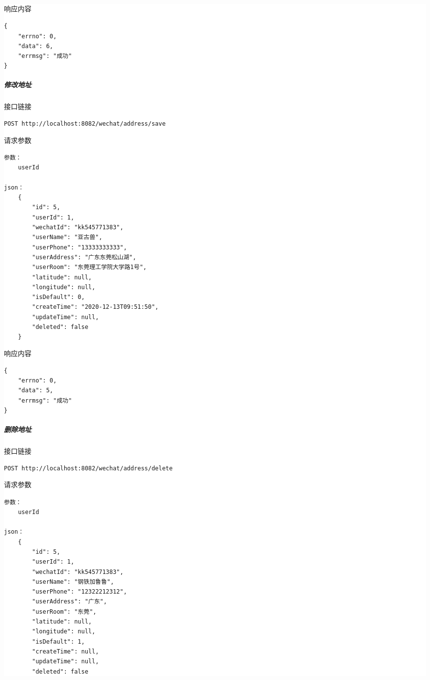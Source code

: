 响应内容

    {
        "errno": 0,
        "data": 6,
        "errmsg": "成功"
    }

##### 修改地址

接口链接

    POST http://localhost:8082/wechat/address/save

请求参数

    参数：
        userId
    
    json：
        {
            "id": 5,
            "userId": 1,
            "wechatId": "kk545771383",
            "userName": "亚古兽",
            "userPhone": "13333333333",
            "userAddress": "广东东莞松山湖",
            "userRoom": "东莞理工学院大学路1号",
            "latitude": null,
            "longitude": null,
            "isDefault": 0,
            "createTime": "2020-12-13T09:51:50",
            "updateTime": null,
            "deleted": false
        }

响应内容

    {
        "errno": 0,
        "data": 5,
        "errmsg": "成功"
    }

##### 删除地址

接口链接

    POST http://localhost:8082/wechat/address/delete

请求参数

    参数：
        userId
    
    json：
        {
            "id": 5,
            "userId": 1,
            "wechatId": "kk545771383",
            "userName": "钢铁加鲁鲁",
            "userPhone": "12322212312",
            "userAddress": "广东",
            "userRoom": "东莞",
            "latitude": null,
            "longitude": null,
            "isDefault": 1,
            "createTime": null,
            "updateTime": null,
            "deleted": false